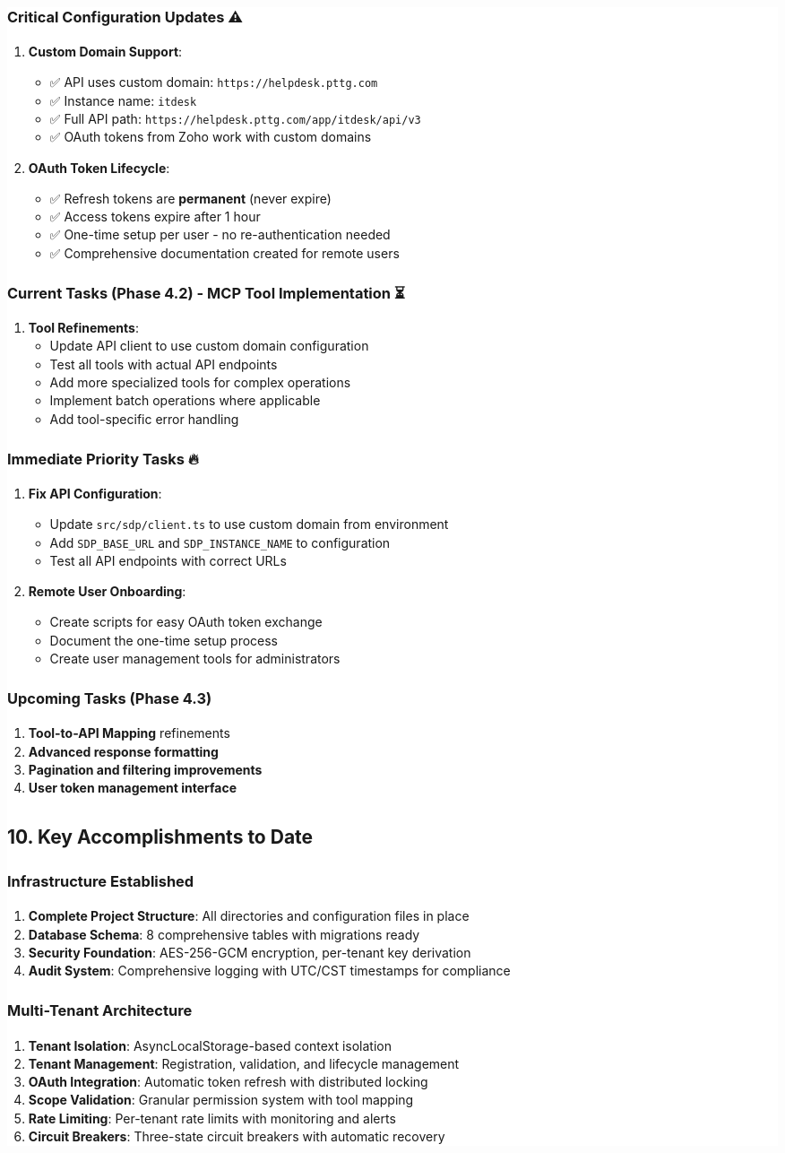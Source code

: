 ### Critical Configuration Updates ⚠️
1. **Custom Domain Support**:
   - ✅ API uses custom domain: `https://helpdesk.pttg.com`
   - ✅ Instance name: `itdesk`
   - ✅ Full API path: `https://helpdesk.pttg.com/app/itdesk/api/v3`
   - ✅ OAuth tokens from Zoho work with custom domains

2. **OAuth Token Lifecycle**:
   - ✅ Refresh tokens are **permanent** (never expire)
   - ✅ Access tokens expire after 1 hour
   - ✅ One-time setup per user - no re-authentication needed
   - ✅ Comprehensive documentation created for remote users

### Current Tasks (Phase 4.2) - MCP Tool Implementation ⏳
1. **Tool Refinements**:
   - Update API client to use custom domain configuration
   - Test all tools with actual API endpoints
   - Add more specialized tools for complex operations
   - Implement batch operations where applicable
   - Add tool-specific error handling

### Immediate Priority Tasks 🔥
1. **Fix API Configuration**:
   - Update `src/sdp/client.ts` to use custom domain from environment
   - Add `SDP_BASE_URL` and `SDP_INSTANCE_NAME` to configuration
   - Test all API endpoints with correct URLs

2. **Remote User Onboarding**:
   - Create scripts for easy OAuth token exchange
   - Document the one-time setup process
   - Create user management tools for administrators

### Upcoming Tasks (Phase 4.3)
1. **Tool-to-API Mapping** refinements
2. **Advanced response formatting**
3. **Pagination and filtering improvements**
4. **User token management interface**

## 10. Key Accomplishments to Date

### Infrastructure Established
1. **Complete Project Structure**: All directories and configuration files in place
2. **Database Schema**: 8 comprehensive tables with migrations ready
3. **Security Foundation**: AES-256-GCM encryption, per-tenant key derivation
4. **Audit System**: Comprehensive logging with UTC/CST timestamps for compliance

### Multi-Tenant Architecture
1. **Tenant Isolation**: AsyncLocalStorage-based context isolation
2. **Tenant Management**: Registration, validation, and lifecycle management
3. **OAuth Integration**: Automatic token refresh with distributed locking
4. **Scope Validation**: Granular permission system with tool mapping
5. **Rate Limiting**: Per-tenant rate limits with monitoring and alerts
6. **Circuit Breakers**: Three-state circuit breakers with automatic recovery
